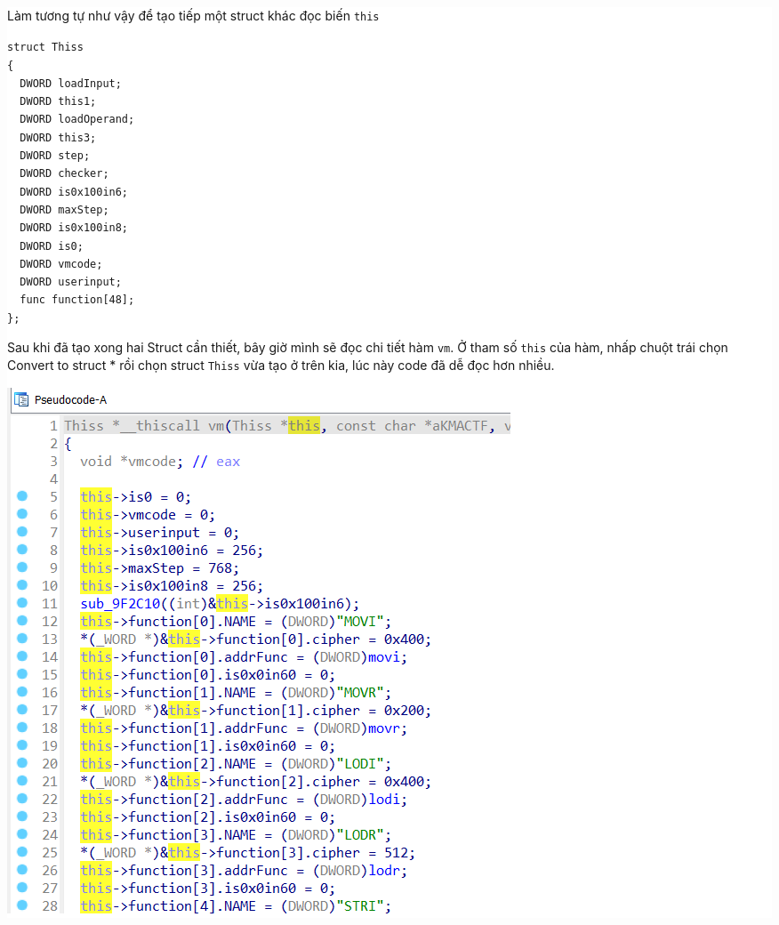 Làm tương tự như vậy để tạo tiếp một struct khác đọc biến ```this```

```
struct Thiss
{
  DWORD loadInput;
  DWORD this1;
  DWORD loadOperand;
  DWORD this3;
  DWORD step;
  DWORD checker;
  DWORD is0x100in6;
  DWORD maxStep;
  DWORD is0x100in8;
  DWORD is0;
  DWORD vmcode;
  DWORD userinput;
  func function[48];
};
```

Sau khi đã tạo xong hai Struct cần thiết, bây giờ mình sẽ đọc chi tiết hàm ```vm```. Ở tham số ```this``` của hàm, nhấp chuột trái chọn Convert to struct * rồi chọn struct ```Thiss``` vừa tạo ở trên kia, lúc này code đã dễ đọc hơn nhiều.

![](https://github.com/noobmannn/KCSCTrainingReverse/blob/2660ca872f836211336d690952345724d30dfe5a/Task2/Images/004.png)
